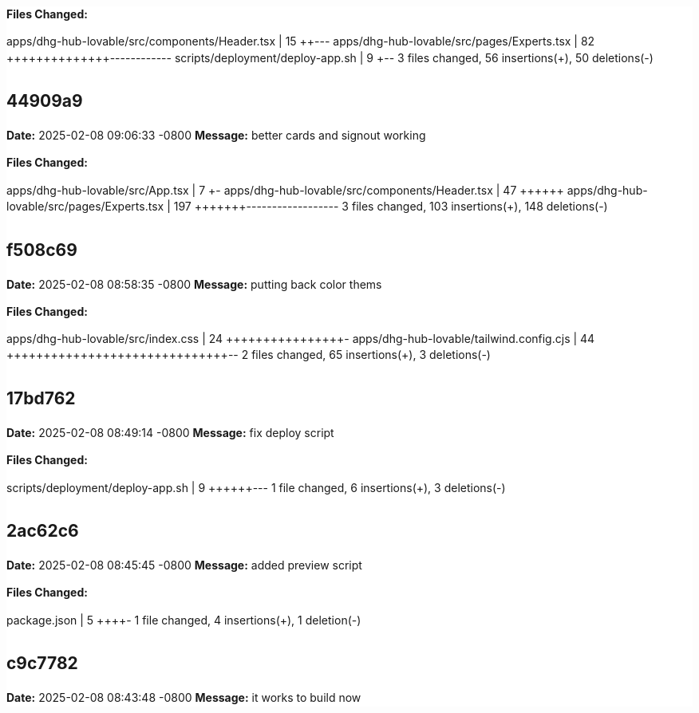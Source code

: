 **Files Changed:**



 apps/dhg-hub-lovable/src/components/Header.tsx | 15 ++---
 apps/dhg-hub-lovable/src/pages/Experts.tsx     | 82 ++++++++++++++------------
 scripts/deployment/deploy-app.sh               |  9 +--
 3 files changed, 56 insertions(+), 50 deletions(-)

## 44909a9
**Date:** 2025-02-08 09:06:33 -0800
**Message:** better cards and signout working

**Files Changed:**



 apps/dhg-hub-lovable/src/App.tsx               |   7 +-
 apps/dhg-hub-lovable/src/components/Header.tsx |  47 ++++++
 apps/dhg-hub-lovable/src/pages/Experts.tsx     | 197 +++++++------------------
 3 files changed, 103 insertions(+), 148 deletions(-)

## f508c69
**Date:** 2025-02-08 08:58:35 -0800
**Message:** putting back color thems

**Files Changed:**



 apps/dhg-hub-lovable/src/index.css       | 24 ++++++++++++++++-
 apps/dhg-hub-lovable/tailwind.config.cjs | 44 ++++++++++++++++++++++++++++++--
 2 files changed, 65 insertions(+), 3 deletions(-)

## 17bd762
**Date:** 2025-02-08 08:49:14 -0800
**Message:** fix deploy script

**Files Changed:**



 scripts/deployment/deploy-app.sh | 9 ++++++---
 1 file changed, 6 insertions(+), 3 deletions(-)

## 2ac62c6
**Date:** 2025-02-08 08:45:45 -0800
**Message:** added preview script

**Files Changed:**



 package.json | 5 ++++-
 1 file changed, 4 insertions(+), 1 deletion(-)

## c9c7782
**Date:** 2025-02-08 08:43:48 -0800
**Message:** it works to build now
